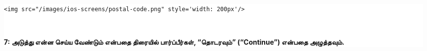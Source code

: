     <img src="/images/ios-screens/postal-code.png" style='width: 200px'/>
</div>

<br />

**7: அடுத்து என்ன செய்ய வேண்டும் என்பதை திரையில் பார்ப்பீர்கள், “தொடரவும்” (“Continue”) என்பதை அழுத்தவும்.**
<div class="image-wrapper">